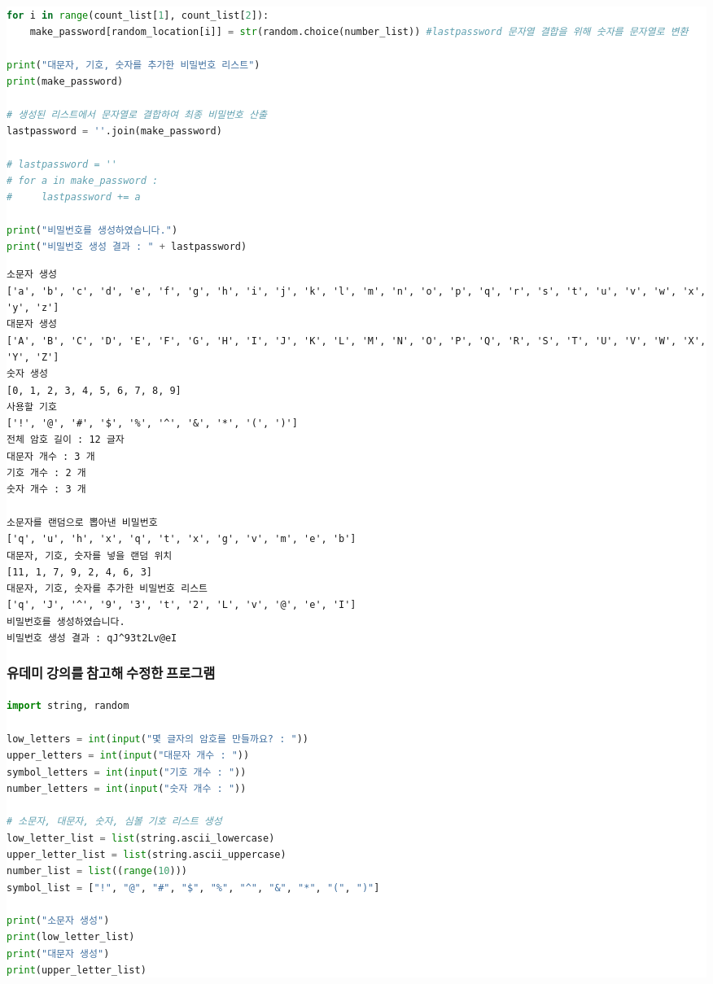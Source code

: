 ```python
for i in range(count_list[1], count_list[2]):
    make_password[random_location[i]] = str(random.choice(number_list)) #lastpassword 문자열 결합을 위해 숫자를 문자열로 변환

print("대문자, 기호, 숫자를 추가한 비밀번호 리스트")
print(make_password)

# 생성된 리스트에서 문자열로 결합하여 최종 비밀번호 산출
lastpassword = ''.join(make_password)

# lastpassword = ''
# for a in make_password :
#     lastpassword += a

print("비밀번호를 생성하였습니다.")
print("비밀번호 생성 결과 : " + lastpassword)

```

    소문자 생성
    ['a', 'b', 'c', 'd', 'e', 'f', 'g', 'h', 'i', 'j', 'k', 'l', 'm', 'n', 'o', 'p', 'q', 'r', 's', 't', 'u', 'v', 'w', 'x', 'y', 'z']
    대문자 생성
    ['A', 'B', 'C', 'D', 'E', 'F', 'G', 'H', 'I', 'J', 'K', 'L', 'M', 'N', 'O', 'P', 'Q', 'R', 'S', 'T', 'U', 'V', 'W', 'X', 'Y', 'Z']
    숫자 생성
    [0, 1, 2, 3, 4, 5, 6, 7, 8, 9]
    사용할 기호
    ['!', '@', '#', '$', '%', '^', '&', '*', '(', ')']
    전체 암호 길이 : 12 글자
    대문자 개수 : 3 개
    기호 개수 : 2 개
    숫자 개수 : 3 개
    
    소문자를 랜덤으로 뽑아낸 비밀번호
    ['q', 'u', 'h', 'x', 'q', 't', 'x', 'g', 'v', 'm', 'e', 'b']
    대문자, 기호, 숫자를 넣을 랜덤 위치
    [11, 1, 7, 9, 2, 4, 6, 3]
    대문자, 기호, 숫자를 추가한 비밀번호 리스트
    ['q', 'J', '^', '9', '3', 't', '2', 'L', 'v', '@', 'e', 'I']
    비밀번호를 생성하였습니다.
    비밀번호 생성 결과 : qJ^93t2Lv@eI


### 유데미 강의를 참고해 수정한 프로그램


```python
import string, random

low_letters = int(input("몇 글자의 암호를 만들까요? : "))
upper_letters = int(input("대문자 개수 : "))
symbol_letters = int(input("기호 개수 : "))
number_letters = int(input("숫자 개수 : "))

# 소문자, 대문자, 숫자, 심볼 기호 리스트 생성
low_letter_list = list(string.ascii_lowercase)
upper_letter_list = list(string.ascii_uppercase)
number_list = list((range(10)))
symbol_list = ["!", "@", "#", "$", "%", "^", "&", "*", "(", ")"]

print("소문자 생성")
print(low_letter_list)
print("대문자 생성")
print(upper_letter_list)
```